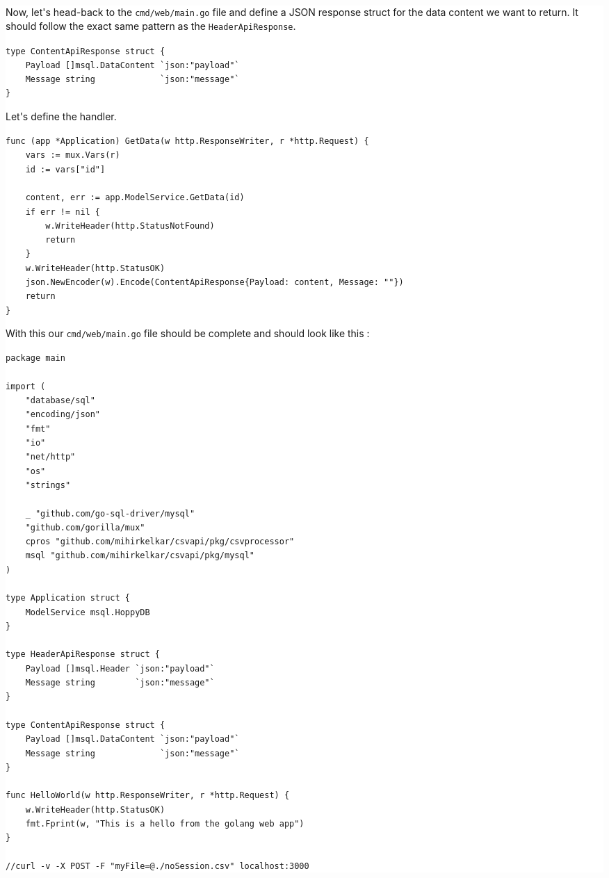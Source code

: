 Now, let's head-back to the `cmd/web/main.go` file and define a JSON response struct for the data content we want to return. It should follow the exact same pattern as the `HeaderApiResponse`.

```
type ContentApiResponse struct {
	Payload []msql.DataContent `json:"payload"`
	Message string             `json:"message"`
}
```

Let's define the handler.
```
func (app *Application) GetData(w http.ResponseWriter, r *http.Request) {
	vars := mux.Vars(r)
	id := vars["id"]

	content, err := app.ModelService.GetData(id)
	if err != nil {
		w.WriteHeader(http.StatusNotFound)
		return
	}
	w.WriteHeader(http.StatusOK)
	json.NewEncoder(w).Encode(ContentApiResponse{Payload: content, Message: ""})
	return
}
```

With this our `cmd/web/main.go` file should be complete and should look like this :
```
package main

import (
	"database/sql"
	"encoding/json"
	"fmt"
	"io"
	"net/http"
	"os"
	"strings"

	_ "github.com/go-sql-driver/mysql"
	"github.com/gorilla/mux"
	cpros "github.com/mihirkelkar/csvapi/pkg/csvprocessor"
	msql "github.com/mihirkelkar/csvapi/pkg/mysql"
)

type Application struct {
	ModelService msql.HoppyDB
}

type HeaderApiResponse struct {
	Payload []msql.Header `json:"payload"`
	Message string        `json:"message"`
}

type ContentApiResponse struct {
	Payload []msql.DataContent `json:"payload"`
	Message string             `json:"message"`
}

func HelloWorld(w http.ResponseWriter, r *http.Request) {
	w.WriteHeader(http.StatusOK)
	fmt.Fprint(w, "This is a hello from the golang web app")
}

//curl -v -X POST -F "myFile=@./noSession.csv" localhost:3000
```